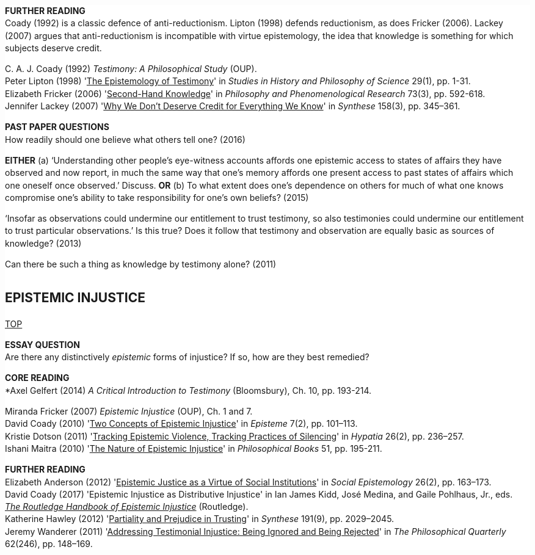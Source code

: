 **FURTHER READING**  
Coady (1992) is a classic defence of anti-reductionism. Lipton (1998) defends reductionism, as does Fricker (2006). Lackey (2007) argues that anti-reductionism is incompatible with virtue epistemology, the idea that knowledge is something for which subjects deserve credit. 

C\. A. J. Coady (1992) *Testimony: A Philosophical Study* (OUP).  
Peter Lipton (1998) '[The Epistemology of Testimony](http://www.sciencedirect.com/science/article/pii/S0039368197000228)' in *Studies in History and Philosophy of Science* 29(1), pp. 1-31.  
Elizabeth Fricker (2006) '[Second-Hand Knowledge](http://www.jstor.org/stable/40041012)' in *Philosophy and Phenomenological Research* 73(3), pp. 592-618.  
Jennifer Lackey (2007) '[Why We Don’t Deserve Credit for Everything We Know](http://doi.org/10.1007/s11229-006-9044-x)' in *Synthese* 158(3), pp. 345–361.  



**PAST PAPER QUESTIONS**  
How readily should one believe what others tell one? (2016)

**EITHER** (a) ‘Understanding other people’s eye-witness accounts affords one epistemic access to states of affairs they have observed and now report, in much the same way that one’s memory affords one present access to past states of affairs which one oneself once observed.’ Discuss. **OR** (b) To what extent does one’s dependence on others for much of what one knows compromise one’s ability to take responsibility for one’s own beliefs? (2015)

‘Insofar as observations could undermine our entitlement to trust testimony, so also testimonies could undermine our entitlement to trust particular observations.’ Is this true? Does it follow that testimony and observation are equally basic as sources of knowledge? (2013)

Can there be such a thing as knowledge by testimony alone? (2011)

<div style="page-break-after: always;"></div>
<a name="epistemic_injustice"></a>

## EPISTEMIC INJUSTICE 
[TOP](#top)


**ESSAY QUESTION**  
Are there any distinctively *epistemic* forms of injustice? If so, how are they best remedied?  

**CORE READING**  
\*Axel Gelfert (2014) *A Critical Introduction to Testimony* (Bloomsbury), Ch. 10, pp. 193-214.   

Miranda Fricker (2007) *Epistemic Injustice* (OUP), Ch. 1 and 7.  
David Coady (2010) '[Two Concepts of Epistemic Injustice](http://doi.org/10.3366/E1742360010000845)' in *Episteme* 7(2), pp. 101–113.  
Kristie Dotson (2011) '[Tracking Epistemic Violence, Tracking Practices of Silencing](http://doi.org/10.1111/j.1527-2001.2011.01177.x)' in *Hypatia* 26(2), pp. 236–257.  
Ishani Maitra (2010) '[The Nature of Epistemic Injustice](http://doi.wiley.com/10.1111/j.1468-0149.2010.00511.x)' in *Philosophical Books* 51, pp. 195-211.  


**FURTHER READING**  
Elizabeth Anderson (2012) '[Epistemic Justice as a Virtue of Social Institutions](http://doi.org/10.1080/02691728.2011.652211)' in *Social Epistemology* 26(2), pp. 163–173.  
David Coady (2017) 'Epistemic Injustice as Distributive Injustice' in Ian James Kidd, José Medina, and Gaile Pohlhaus, Jr., eds. [*The Routledge Handbook of Epistemic Injustice*](http://eld.bodleian.ox.ac.uk/vdc_100042641223.0x000001) (Routledge).  
Katherine Hawley (2012) '[Partiality and Prejudice in Trusting](http://doi.org/10.1007/s11229-012-0129-4)' in *Synthese* 191(9), pp. 2029–2045.  
Jeremy Wanderer (2011) '[Addressing Testimonial Injustice: Being Ignored and Being Rejected](http://doi.org/10.1111/j.1467-9213.2011.712.x)' in *The Philosophical Quarterly* 62(246), pp. 148–169.  
